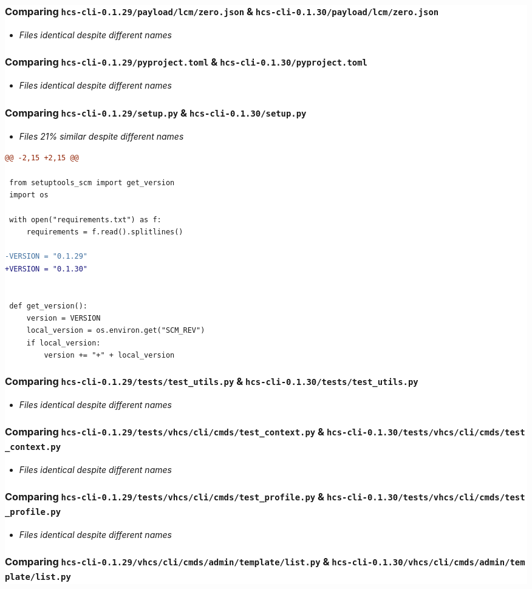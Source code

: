 ### Comparing `hcs-cli-0.1.29/payload/lcm/zero.json` & `hcs-cli-0.1.30/payload/lcm/zero.json`

 * *Files identical despite different names*

### Comparing `hcs-cli-0.1.29/pyproject.toml` & `hcs-cli-0.1.30/pyproject.toml`

 * *Files identical despite different names*

### Comparing `hcs-cli-0.1.29/setup.py` & `hcs-cli-0.1.30/setup.py`

 * *Files 21% similar despite different names*

```diff
@@ -2,15 +2,15 @@
 
 from setuptools_scm import get_version
 import os
 
 with open("requirements.txt") as f:
     requirements = f.read().splitlines()
 
-VERSION = "0.1.29"
+VERSION = "0.1.30"
 
 
 def get_version():
     version = VERSION
     local_version = os.environ.get("SCM_REV")
     if local_version:
         version += "+" + local_version
```

### Comparing `hcs-cli-0.1.29/tests/test_utils.py` & `hcs-cli-0.1.30/tests/test_utils.py`

 * *Files identical despite different names*

### Comparing `hcs-cli-0.1.29/tests/vhcs/cli/cmds/test_context.py` & `hcs-cli-0.1.30/tests/vhcs/cli/cmds/test_context.py`

 * *Files identical despite different names*

### Comparing `hcs-cli-0.1.29/tests/vhcs/cli/cmds/test_profile.py` & `hcs-cli-0.1.30/tests/vhcs/cli/cmds/test_profile.py`

 * *Files identical despite different names*

### Comparing `hcs-cli-0.1.29/vhcs/cli/cmds/admin/template/list.py` & `hcs-cli-0.1.30/vhcs/cli/cmds/admin/template/list.py`
